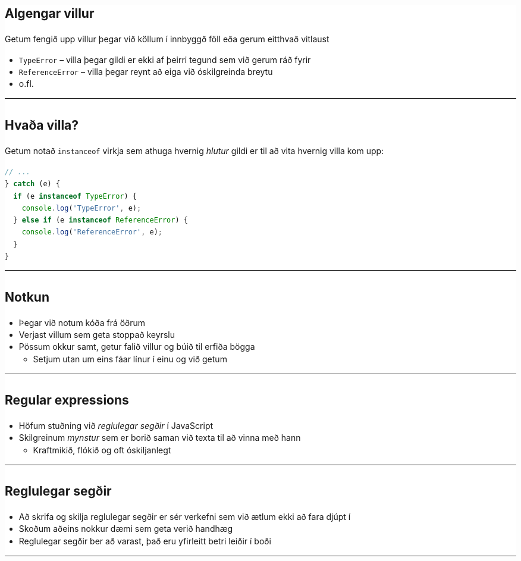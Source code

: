 ## Algengar villur

Getum fengið upp villur þegar við köllum í innbyggð föll eða gerum eitthvað vitlaust

* `TypeError` – villa þegar gildi er ekki af þeirri tegund sem við gerum ráð fyrir
* `ReferenceError` – villa þegar reynt að eiga við óskilgreinda breytu
* o.fl.

***

## Hvaða villa?

Getum notað `instanceof` virkja sem athuga hvernig _hlutur_ gildi er til að vita hvernig villa kom upp:

```javascript
// ...
} catch (e) {
  if (e instanceof TypeError) {
    console.log('TypeError', e);
  } else if (e instanceof ReferenceError) {
    console.log('ReferenceError', e);
  }
}
```

***

## Notkun

* Þegar við notum kóða frá öðrum
* Verjast villum sem geta stoppað keyrslu
* Pössum okkur samt, getur falið villur og búið til erfiða bögga
  - Setjum utan um eins fáar línur í einu og við getum

---

## Regular expressions

* Höfum stuðning við _reglulegar segðir_ í JavaScript
* Skilgreinum _mynstur_ sem er borið saman við texta til að vinna með hann
  - Kraftmikið, flókið og oft óskiljanlegt

***

## Reglulegar segðir

* Að skrifa og skilja reglulegar segðir er sér verkefni sem við ætlum ekki að fara djúpt í
* Skoðum aðeins nokkur dæmi sem geta verið handhæg
* Reglulegar segðir ber að varast, það eru yfirleitt betri leiðir í boði

***

